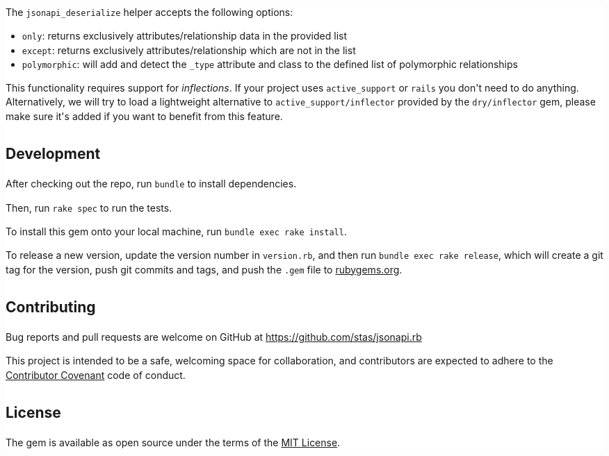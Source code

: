 The `jsonapi_deserialize` helper accepts the following options:

 * `only`: returns exclusively attributes/relationship data in the provided list
 * `except`: returns exclusively attributes/relationship which are not in the list
 * `polymorphic`: will add and detect the `_type` attribute and class to the
   defined list of polymorphic relationships

This functionality requires support for _inflections_. If your project uses
`active_support` or `rails` you don't need to do anything. Alternatively, we will
try to load a lightweight alternative to `active_support/inflector` provided
by the `dry/inflector` gem, please make sure it's added if you want to benefit
from this feature.

## Development

After checking out the repo, run `bundle` to install dependencies.

Then, run `rake spec` to run the tests.

To install this gem onto your local machine, run `bundle exec rake install`.

To release a new version, update the version number in `version.rb`, and then
run `bundle exec rake release`, which will create a git tag for the version,
push git commits and tags, and push the `.gem` file to
[rubygems.org](https://rubygems.org).

## Contributing

Bug reports and pull requests are welcome on GitHub at
https://github.com/stas/jsonapi.rb

This project is intended to be a safe, welcoming space for collaboration, and
contributors are expected to adhere to the
[Contributor Covenant](http://contributor-covenant.org) code of conduct.

## License

The gem is available as open source under the terms of the
[MIT License](https://opensource.org/licenses/MIT).
